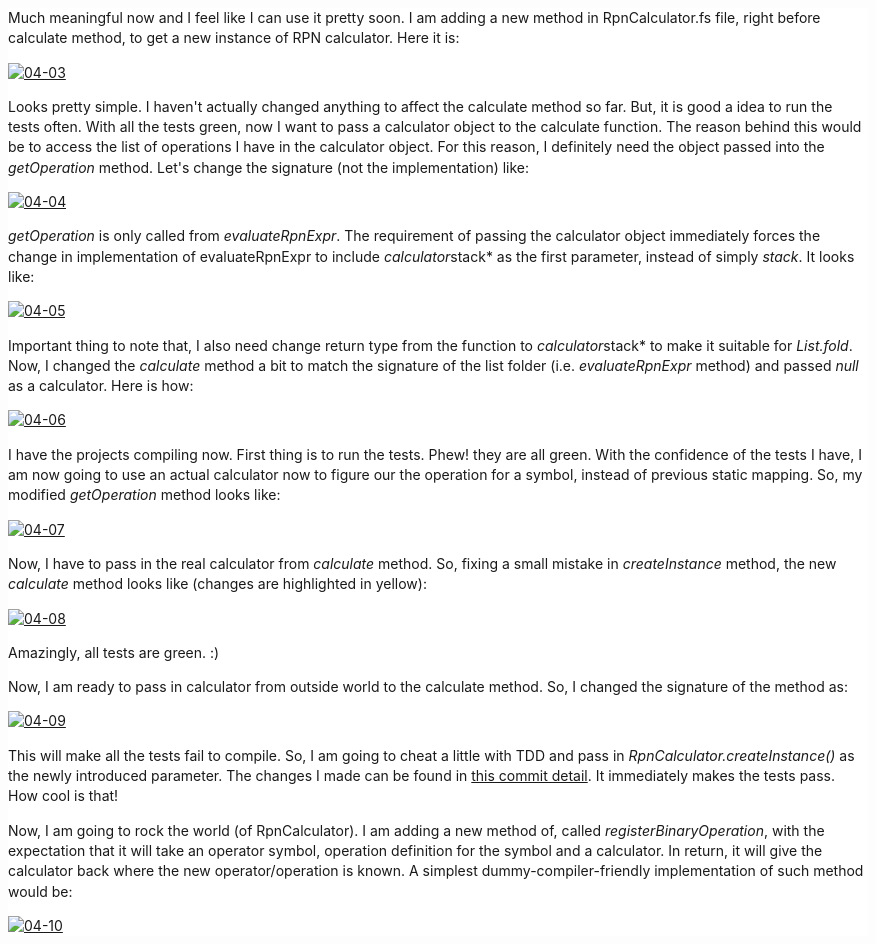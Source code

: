 Much meaningful now and I feel like I can use it pretty soon. I am adding a new method in RpnCalculator.fs file, right before calculate method, to get a new instance of RPN calculator. Here it is:

[<img class="alignnone wp-image-232" src="{{site.url}}{{site.baseurl}}/images/2015/08/04-03.png" alt="04-03" width="512" height="180" />][8]

Looks pretty simple. I haven't actually changed anything to affect the calculate method so far. But, it is good a idea to run the tests often. With all the tests green, now I want to pass a calculator object to the calculate function. The reason behind this would be to access the list of operations I have in the calculator object. For this reason, I definitely need the object passed into the *getOperation* method. Let's change the signature (not the implementation) like:

[<img class="alignnone wp-image-233" src="{{site.url}}{{site.baseurl}}/images/2015/08/04-04.png" alt="04-04" width="601" height="132" />][9]

*getOperation* is only called from *evaluateRpnExpr*. The requirement of passing the calculator object immediately forces the change in implementation of evaluateRpnExpr to include *calculator*stack* as the first parameter, instead of simply *stack*. It looks like:

[<img class="alignnone wp-image-234" src="{{site.url}}{{site.baseurl}}/images/2015/08/04-05.png" alt="04-05" width="473" height="177" />][10]

Important thing to note that, I also need change return type from the function to *calculator*stack* to make it suitable for *List.fold*. Now, I changed the *calculate* method a bit to match the signature of the list folder (i.e. *evaluateRpnExpr* method) and passed *null* as a calculator. Here is how:

[<img class="alignnone wp-image-235" src="{{site.url}}{{site.baseurl}}/images/2015/08/04-06.png" alt="04-06" width="549" height="296" />][11]

I have the projects compiling now. First thing is to run the tests. Phew! they are all green. With the confidence of the tests I have, I am now going to use an actual calculator now to figure our the operation for a symbol, instead of previous static mapping. So, my modified *getOperation* method looks like:

[<img class="alignnone wp-image-236" src="{{site.url}}{{site.baseurl}}/images/2015/08/04-07.png" alt="04-07" width="598" height="163" />][12]

Now, I have to pass in the real calculator from *calculate* method. So, fixing a small mistake in *createInstance* method, the new *calculate* method looks like (changes are highlighted in yellow):

[<img class="alignnone wp-image-237" src="{{site.url}}{{site.baseurl}}/images/2015/08/04-08.png" alt="04-08" width="545" height="488" />][13]

Amazingly, all tests are green. :)

Now, I am ready to pass in calculator from outside world to the calculate method. So, I changed the signature of the method as:

[<img class="alignnone wp-image-238" src="{{site.url}}{{site.baseurl}}/images/2015/08/04-09.png" alt="04-09" width="467" height="46" />][14]

This will make all the tests fail to compile. So, I am going to cheat a little with TDD and pass in *RpnCalculator.createInstance()* as the newly introduced parameter. The changes I made can be found in [this commit detail][15]. It immediately makes the tests pass. How cool is that!

Now, I am going to rock the world (of RpnCalculator). I am adding a new method of, called *registerBinaryOperation*, with the expectation that it will take an operator symbol, operation definition for the symbol and a calculator. In return, it will give the calculator back where the new operator/operation is known. A simplest dummy-compiler-friendly implementation of such method would be:

[<img class="alignnone wp-image-239" src="{{site.url}}{{site.baseurl}}/images/2015/08/04-10.png" alt="04-10" width="517" />][16]


 [1]: http://zpbappi.com/simple-calculator-using-tdd-in-fsharp-part-1/
 [2]: http://zpbappi.com/simple-calculator-using-tdd-in-fsharp-part-2/
 [3]: http://zpbappi.com/simple-calculator-using-tdd-in-fsharp-part-3/
 [4]: https://github.com/zpbappi/fsharp-tdd-calculator/commit/d6a9c5d0a71dcc9ea37c99df4e874d828585d77d
 [5]: https://github.com/zpbappi/fsharp-tdd-calculator/commit/6b5deeb791067c34077cf4856ae4afbfd910caf8
 [6]: {{site.url}}{{site.baseurl}}/images/2015/08/04-01.png
 [7]: {{site.url}}{{site.baseurl}}/images/2015/08/04-02.png
 [8]: {{site.url}}{{site.baseurl}}/images/2015/08/04-03.png
 [9]: {{site.url}}{{site.baseurl}}/images/2015/08/04-04.png
 [10]: {{site.url}}{{site.baseurl}}/images/2015/08/04-05.png
 [11]: {{site.url}}{{site.baseurl}}/images/2015/08/04-06.png
 [12]: {{site.url}}{{site.baseurl}}/images/2015/08/04-07.png
 [13]: {{site.url}}{{site.baseurl}}/images/2015/08/04-08.png
 [14]: {{site.url}}{{site.baseurl}}/images/2015/08/04-09.png
 [15]: https://github.com/zpbappi/fsharp-tdd-calculator/commit/0090d199674bd3246d308cdf656b1f105633f9e3
 [16]: {{site.url}}{{site.baseurl}}/images/2015/08/04-10.png
 [17]: {{site.url}}{{site.baseurl}}/images/2015/08/04-11.png
 [18]: {{site.url}}{{site.baseurl}}/images/2015/08/04-12.png
 [19]: {{site.url}}{{site.baseurl}}/images/2015/08/04-13.png
 [20]: {{site.url}}{{site.baseurl}}/images/2015/08/04-14.png
 [21]: {{site.url}}{{site.baseurl}}/images/2015/08/04-15.png
 [22]: {{site.url}}{{site.baseurl}}/images/2015/08/04-16.png
 [23]: https://github.com/zpbappi/fsharp-tdd-calculator/commit/5ace69445303e64aa04a2f547e47fd3ac8b79a38
 [24]: {{site.url}}{{site.baseurl}}/images/2015/08/04-17.png
 [25]: {{site.url}}{{site.baseurl}}/images/2015/08/04-18.png
 [26]: https://en.wikipedia.org/wiki/Infix_notation
 [27]: https://github.com/zpbappi/fsharp-tdd-calculator
